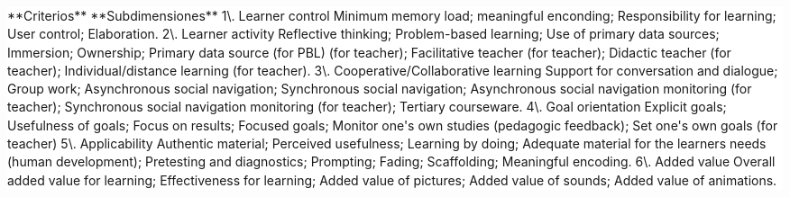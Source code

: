 <td width="29%">**Criterios**</td>

<td>**Subdimensiones**</td>

</tr>

<tr>

<td valign="middle">1\. Learner control</td>

<td>Minimum memory load; meaningful enconding; Responsibility for learning; User control; Elaboration.</td>

</tr>

<tr>

<td>2\. Learner activity</td>

<td>Reflective thinking; Problem-based learning; Use of primary data sources; Immersion; Ownership; Primary data source (for PBL) (for teacher); Facilitative teacher (for teacher); Didactic teacher (for teacher); Individual/distance learning (for teacher).</td>

</tr>

<tr>

<td>3\. Cooperative/Collaborative learning</td>

<td>Support for conversation and dialogue; Group work; Asynchronous social navigation; Synchronous social navigation; Asynchronous social navigation monitoring (for teacher); Synchronous social navigation monitoring (for teacher); Tertiary courseware.</td>

</tr>

<tr>

<td>4\. Goal orientation</td>

<td>Explicit goals; Usefulness of goals; Focus on results; Focused goals; Monitor one's own studies (pedagogic feedback); Set one's own goals (for teacher)</td>

</tr>

<tr>

<td>5\. Applicability</td>

<td>Authentic material; Perceived usefulness; Learning by doing; Adequate material for the learners needs (human development); Pretesting and diagnostics; Prompting; Fading; Scaffolding; Meaningful encoding.</td>

</tr>

<tr>

<td>6\. Added value</td>

<td>Overall added value for learning; Effectiveness for learning; Added value of pictures; Added value of sounds; Added value of animations.</td>

</tr>
